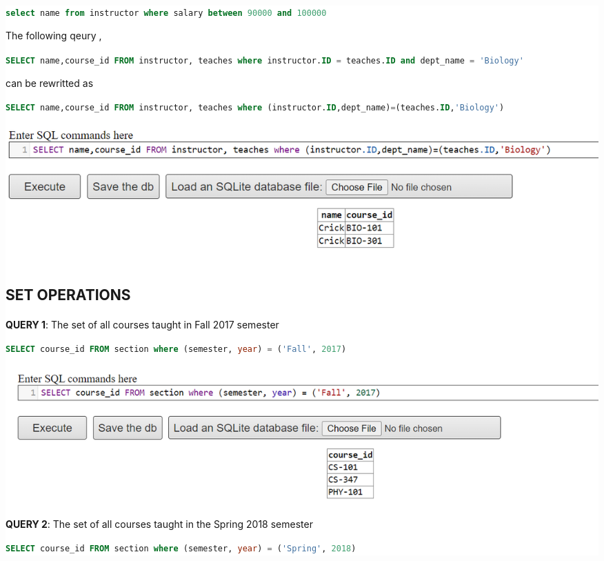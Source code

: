 ``` sql
select name from instructor where salary between 90000 and 100000
```
The following qeury , 
``` sql
SELECT name,course_id FROM instructor, teaches where instructor.ID = teaches.ID and dept_name = 'Biology'
```
can be rewritted as
``` sql
SELECT name,course_id FROM instructor, teaches where (instructor.ID,dept_name)=(teaches.ID,'Biology')
```
![BETWEEN](rewrite.png)

## SET OPERATIONS
__QUERY 1__:
The set of all courses taught in Fall 2017 semester
``` sql
SELECT course_id FROM section where (semester, year) = ('Fall', 2017)
```
![SET](set-1.png)
__QUERY 2__:
The set of all courses taught in the Spring 2018 semester
``` sql
SELECT course_id FROM section where (semester, year) = ('Spring', 2018)
```